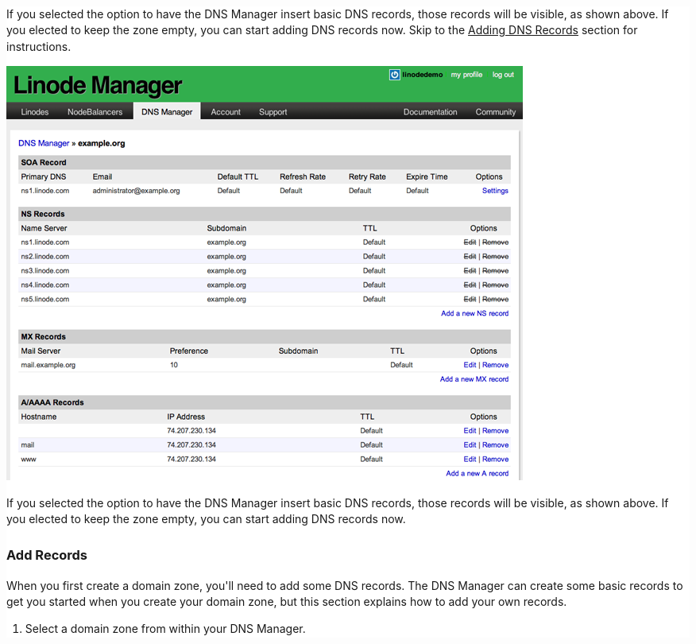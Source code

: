 If you selected the option to have the DNS Manager insert basic DNS records, those records will be visible, as shown above. If you elected to keep the zone empty, you can start adding DNS records now. Skip to the [Adding DNS Records](#adding-1) section for instructions.

[![This page lets you add specific DNS records.](/docs/assets/1121-dns9.png)](/docs/assets/1121-dns9.png)


If you selected the option to have the DNS Manager insert basic DNS records, those records will be visible, as shown above. If you elected to keep the zone empty, you can start adding DNS records now.

### Add Records

When you first create a domain zone, you'll need to add some DNS records. The DNS Manager can create some basic records to get you started when you create your domain zone, but this section explains how to add your own records.

1.  Select a domain zone from within your DNS Manager.
